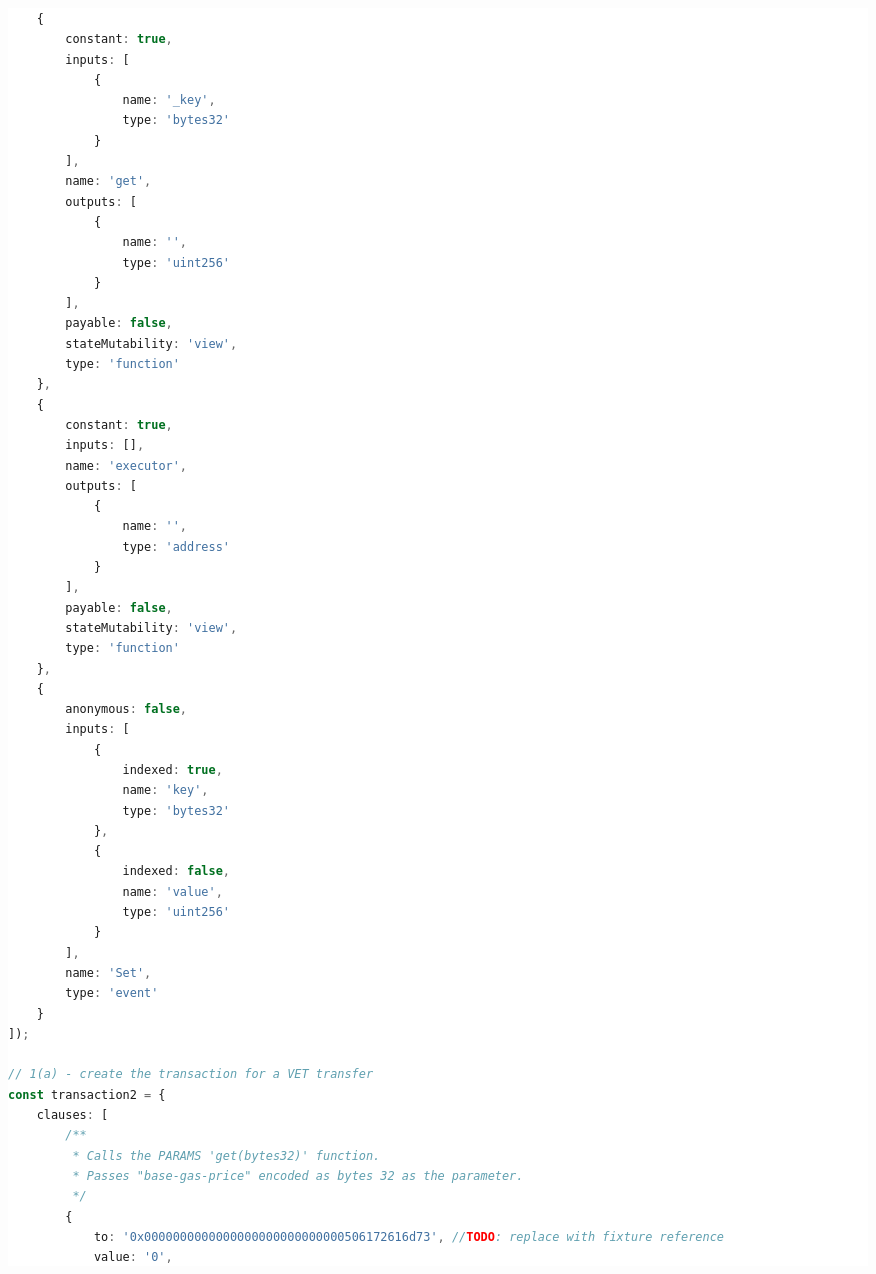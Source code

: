 ```typescript { name=simulation, category=example }
    {
        constant: true,
        inputs: [
            {
                name: '_key',
                type: 'bytes32'
            }
        ],
        name: 'get',
        outputs: [
            {
                name: '',
                type: 'uint256'
            }
        ],
        payable: false,
        stateMutability: 'view',
        type: 'function'
    },
    {
        constant: true,
        inputs: [],
        name: 'executor',
        outputs: [
            {
                name: '',
                type: 'address'
            }
        ],
        payable: false,
        stateMutability: 'view',
        type: 'function'
    },
    {
        anonymous: false,
        inputs: [
            {
                indexed: true,
                name: 'key',
                type: 'bytes32'
            },
            {
                indexed: false,
                name: 'value',
                type: 'uint256'
            }
        ],
        name: 'Set',
        type: 'event'
    }
]);

// 1(a) - create the transaction for a VET transfer
const transaction2 = {
    clauses: [
        /**
         * Calls the PARAMS 'get(bytes32)' function.
         * Passes "base-gas-price" encoded as bytes 32 as the parameter.
         */
        {
            to: '0x0000000000000000000000000000506172616d73', //TODO: replace with fixture reference
            value: '0',
```